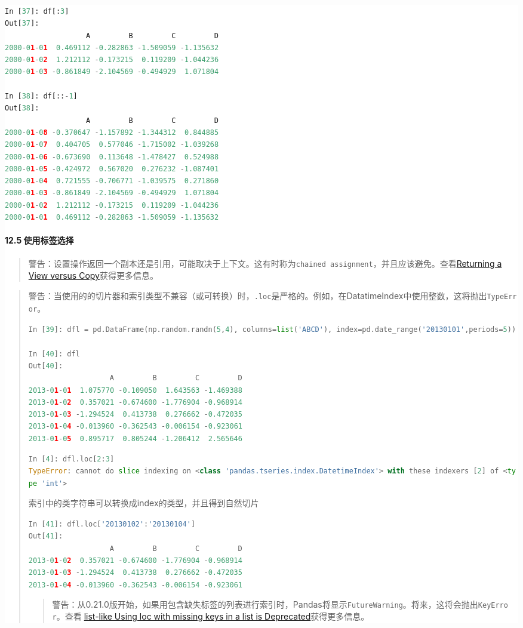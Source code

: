 ```python
In [37]: df[:3]
Out[37]: 
                   A         B         C         D
2000-01-01  0.469112 -0.282863 -1.509059 -1.135632
2000-01-02  1.212112 -0.173215  0.119209 -1.044236
2000-01-03 -0.861849 -2.104569 -0.494929  1.071804

In [38]: df[::-1]
Out[38]: 
                   A         B         C         D
2000-01-08 -0.370647 -1.157892 -1.344312  0.844885
2000-01-07  0.404705  0.577046 -1.715002 -1.039268
2000-01-06 -0.673690  0.113648 -1.478427  0.524988
2000-01-05 -0.424972  0.567020  0.276232 -1.087401
2000-01-04  0.721555 -0.706771 -1.039575  0.271860
2000-01-03 -0.861849 -2.104569 -0.494929  1.071804
2000-01-02  1.212112 -0.173215  0.119209 -1.044236
2000-01-01  0.469112 -0.282863 -1.509059 -1.135632
```

#### 12.5 使用标签选择

> 警告：设置操作返回一个副本还是引用，可能取决于上下文。这有时称为`chained assignment`，并且应该避免。查看[Returning a View versus Copy](http://pandas.pydata.org/pandas-docs/version/0.23/indexing.html#indexing-view-versus-copy)获得更多信息。

> 警告：当使用的的切片器和索引类型不兼容（或可转换）时，`.loc`是严格的。例如，在DatatimeIndex中使用整数，这将抛出`TypeError`。
>
> ```python
> In [39]: dfl = pd.DataFrame(np.random.randn(5,4), columns=list('ABCD'), index=pd.date_range('20130101',periods=5))
> 
> In [40]: dfl
> Out[40]: 
>                    A         B         C         D
> 2013-01-01  1.075770 -0.109050  1.643563 -1.469388
> 2013-01-02  0.357021 -0.674600 -1.776904 -0.968914
> 2013-01-03 -1.294524  0.413738  0.276662 -0.472035
> 2013-01-04 -0.013960 -0.362543 -0.006154 -0.923061
> 2013-01-05  0.895717  0.805244 -1.206412  2.565646
> ```
>
> ```python
> In [4]: dfl.loc[2:3]
> TypeError: cannot do slice indexing on <class 'pandas.tseries.index.DatetimeIndex'> with these indexers [2] of <type 'int'>
> ```
>
> 索引中的类字符串可以转换成index的类型，并且得到自然切片
>
> ```python
> In [41]: dfl.loc['20130102':'20130104']
> Out[41]: 
>                    A         B         C         D
> 2013-01-02  0.357021 -0.674600 -1.776904 -0.968914
> 2013-01-03 -1.294524  0.413738  0.276662 -0.472035
> 2013-01-04 -0.013960 -0.362543 -0.006154 -0.923061
> ```
>
> > 警告：从0.21.0版开始，如果用包含缺失标签的列表进行索引时，Pandas将显示`FutureWarning`。将来，这将会抛出`KeyError`。查看 [list-like Using loc with missing keys in a list is Deprecated](http://pandas.pydata.org/pandas-docs/version/0.23/indexing.html#indexing-deprecate-loc-reindex-listlike)获得更多信息。
